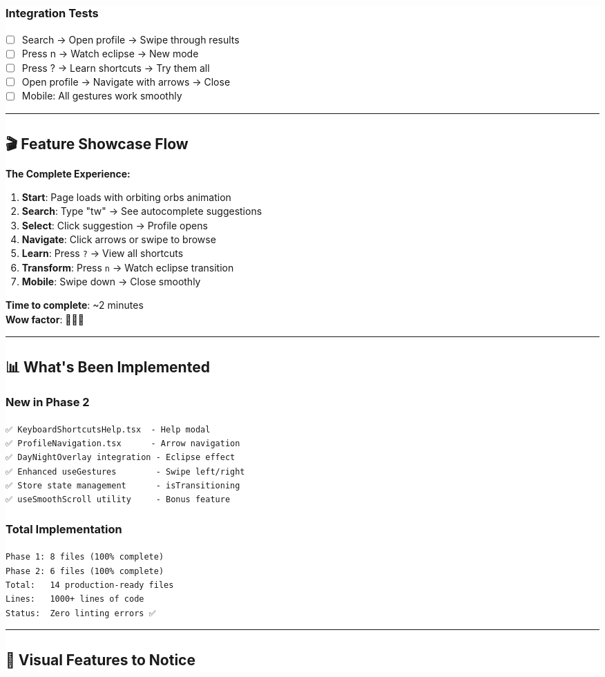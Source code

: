 ### Integration Tests

- [ ] Search → Open profile → Swipe through results
- [ ] Press n → Watch eclipse → New mode
- [ ] Press ? → Learn shortcuts → Try them all
- [ ] Open profile → Navigate with arrows → Close
- [ ] Mobile: All gestures work smoothly

---

## 🎬 Feature Showcase Flow

**The Complete Experience:**

1. **Start**: Page loads with orbiting orbs animation
2. **Search**: Type "tw" → See autocomplete suggestions
3. **Select**: Click suggestion → Profile opens
4. **Navigate**: Click arrows or swipe to browse
5. **Learn**: Press `?` → View all shortcuts
6. **Transform**: Press `n` → Watch eclipse transition
7. **Mobile**: Swipe down → Close smoothly

**Time to complete**: ~2 minutes  
**Wow factor**: 🤩🤩🤩

---

## 📊 What's Been Implemented

### New in Phase 2

```
✅ KeyboardShortcutsHelp.tsx  - Help modal
✅ ProfileNavigation.tsx      - Arrow navigation
✅ DayNightOverlay integration - Eclipse effect
✅ Enhanced useGestures        - Swipe left/right
✅ Store state management      - isTransitioning
✅ useSmoothScroll utility     - Bonus feature
```

### Total Implementation

```
Phase 1: 8 files (100% complete)
Phase 2: 6 files (100% complete)
Total:   14 production-ready files
Lines:   1000+ lines of code
Status:  Zero linting errors ✅
```

---

## 🎨 Visual Features to Notice
